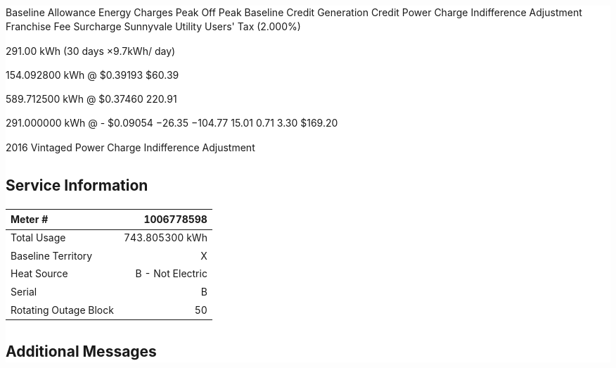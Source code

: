 Baseline Allowance
Energy Charges
Peak
Off Peak
Baseline Credit
Generation Credit
Power Charge Indifference Adjustment
Franchise Fee Surcharge
Sunnyvale Utility Users' Tax (2.000\%)

291.00 kWh (30 days $\times 9.7 \mathrm{kWh} /$ day)

154.092800 kWh @ \$0.39193 \$60.39

589.712500 kWh @ \$0.37460 220.91

291.000000 kWh @ - $\$ 0.09054$
$-26.35$
$-104.77$
15.01
0.71
3.30
\$169.20

2016 Vintaged Power Charge Indifference Adjustment

## Service Information

| Meter \# | 1006778598 |
| :-- | --: |
| Total Usage | 743.805300 kWh |
| Baseline Territory | X |
| Heat Source | B - Not Electric |
| Serial | B |
| Rotating Outage Block | 50 |

## Additional Messages

